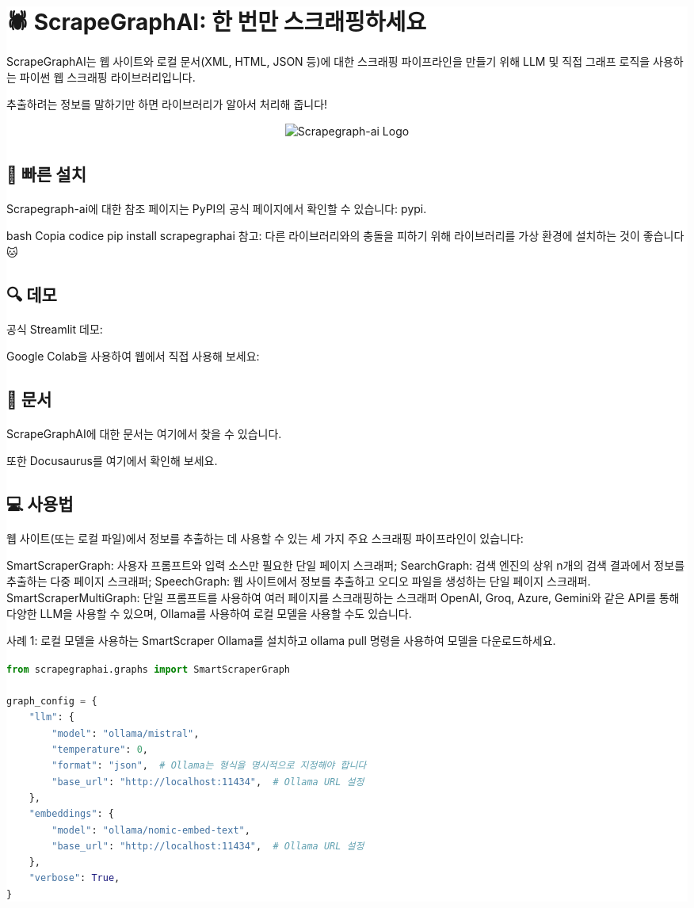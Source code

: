 # 🕷️ ScrapeGraphAI: 한 번만 스크래핑하세요


ScrapeGraphAI는 웹 사이트와 로컬 문서(XML, HTML, JSON 등)에 대한 스크래핑 파이프라인을 만들기 위해 LLM 및 직접 그래프 로직을 사용하는 파이썬 웹 스크래핑 라이브러리입니다.

추출하려는 정보를 말하기만 하면 라이브러리가 알아서 처리해 줍니다!

<p align="center">
  <img src="https://raw.githubusercontent.com/VinciGit00/Scrapegraph-ai/main/docs/assets/scrapegraphai_logo.png" alt="Scrapegraph-ai Logo" style="width: 50%;">
</p>

## 🚀 빠른 설치

Scrapegraph-ai에 대한 참조 페이지는 PyPI의 공식 페이지에서 확인할 수 있습니다: pypi.

bash
Copia codice
pip install scrapegraphai
참고: 다른 라이브러리와의 충돌을 피하기 위해 라이브러리를 가상 환경에 설치하는 것이 좋습니다 🐱

## 🔍 데모

공식 Streamlit 데모:



Google Colab을 사용하여 웹에서 직접 사용해 보세요:



## 📖 문서

ScrapeGraphAI에 대한 문서는 여기에서 찾을 수 있습니다.

또한 Docusaurus를 여기에서 확인해 보세요.

## 💻 사용법

웹 사이트(또는 로컬 파일)에서 정보를 추출하는 데 사용할 수 있는 세 가지 주요 스크래핑 파이프라인이 있습니다:

SmartScraperGraph: 사용자 프롬프트와 입력 소스만 필요한 단일 페이지 스크래퍼;
SearchGraph: 검색 엔진의 상위 n개의 검색 결과에서 정보를 추출하는 다중 페이지 스크래퍼;
SpeechGraph: 웹 사이트에서 정보를 추출하고 오디오 파일을 생성하는 단일 페이지 스크래퍼.
SmartScraperMultiGraph: 단일 프롬프트를 사용하여 여러 페이지를 스크래핑하는 스크래퍼
OpenAI, Groq, Azure, Gemini와 같은 API를 통해 다양한 LLM을 사용할 수 있으며, Ollama를 사용하여 로컬 모델을 사용할 수도 있습니다.

사례 1: 로컬 모델을 사용하는 SmartScraper
Ollama를 설치하고 ollama pull 명령을 사용하여 모델을 다운로드하세요.

```python
from scrapegraphai.graphs import SmartScraperGraph

graph_config = {
    "llm": {
        "model": "ollama/mistral",
        "temperature": 0,
        "format": "json",  # Ollama는 형식을 명시적으로 지정해야 합니다
        "base_url": "http://localhost:11434",  # Ollama URL 설정
    },
    "embeddings": {
        "model": "ollama/nomic-embed-text",
        "base_url": "http://localhost:11434",  # Ollama URL 설정
    },
    "verbose": True,
}

```